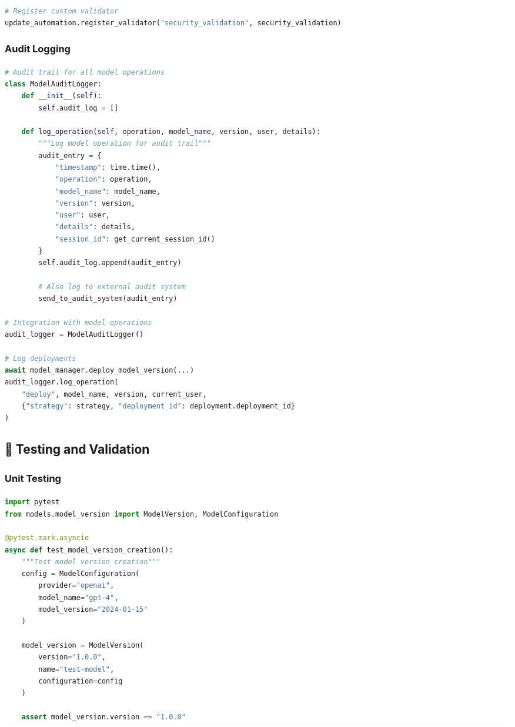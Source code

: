 ```python
# Register custom validator
update_automation.register_validator("security_validation", security_validation)
```

### Audit Logging

```python
# Audit trail for all model operations
class ModelAuditLogger:
    def __init__(self):
        self.audit_log = []
    
    def log_operation(self, operation, model_name, version, user, details):
        """Log model operation for audit trail"""
        audit_entry = {
            "timestamp": time.time(),
            "operation": operation,
            "model_name": model_name,
            "version": version,
            "user": user,
            "details": details,
            "session_id": get_current_session_id()
        }
        self.audit_log.append(audit_entry)
        
        # Also log to external audit system
        send_to_audit_system(audit_entry)

# Integration with model operations
audit_logger = ModelAuditLogger()

# Log deployments
await model_manager.deploy_model_version(...)
audit_logger.log_operation(
    "deploy", model_name, version, current_user,
    {"strategy": strategy, "deployment_id": deployment.deployment_id}
)
```

## 🧪 Testing and Validation

### Unit Testing

```python
import pytest
from models.model_version import ModelVersion, ModelConfiguration

@pytest.mark.asyncio
async def test_model_version_creation():
    """Test model version creation"""
    config = ModelConfiguration(
        provider="openai",
        model_name="gpt-4",
        model_version="2024-01-15"
    )
    
    model_version = ModelVersion(
        version="1.0.0",
        name="test-model",
        configuration=config
    )
    
    assert model_version.version == "1.0.0"
```